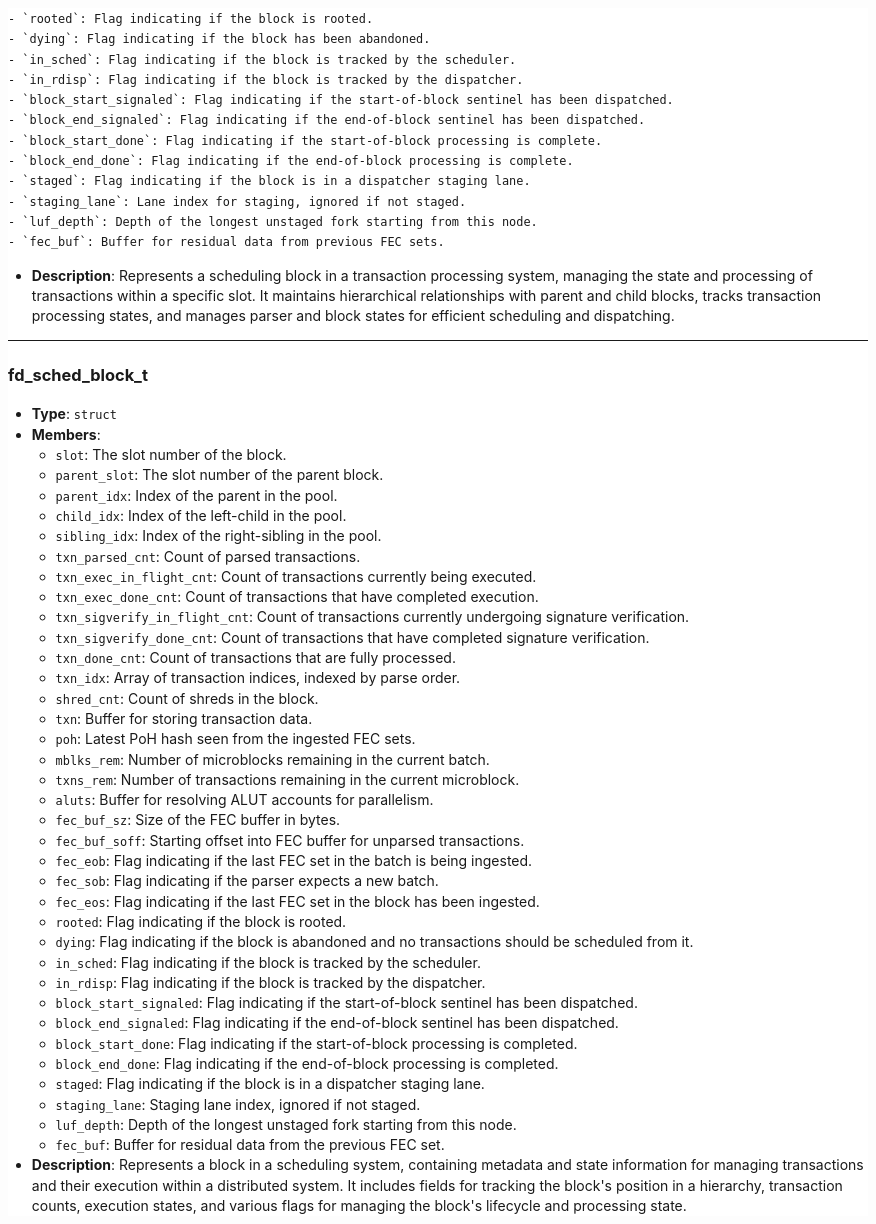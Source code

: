     - `rooted`: Flag indicating if the block is rooted.
    - `dying`: Flag indicating if the block has been abandoned.
    - `in_sched`: Flag indicating if the block is tracked by the scheduler.
    - `in_rdisp`: Flag indicating if the block is tracked by the dispatcher.
    - `block_start_signaled`: Flag indicating if the start-of-block sentinel has been dispatched.
    - `block_end_signaled`: Flag indicating if the end-of-block sentinel has been dispatched.
    - `block_start_done`: Flag indicating if the start-of-block processing is complete.
    - `block_end_done`: Flag indicating if the end-of-block processing is complete.
    - `staged`: Flag indicating if the block is in a dispatcher staging lane.
    - `staging_lane`: Lane index for staging, ignored if not staged.
    - `luf_depth`: Depth of the longest unstaged fork starting from this node.
    - `fec_buf`: Buffer for residual data from previous FEC sets.
- **Description**: Represents a scheduling block in a transaction processing system, managing the state and processing of transactions within a specific slot. It maintains hierarchical relationships with parent and child blocks, tracks transaction processing states, and manages parser and block states for efficient scheduling and dispatching.


---
### fd\_sched\_block\_t
- **Type**: ``struct``
- **Members**:
    - `slot`: The slot number of the block.
    - `parent_slot`: The slot number of the parent block.
    - `parent_idx`: Index of the parent in the pool.
    - `child_idx`: Index of the left-child in the pool.
    - `sibling_idx`: Index of the right-sibling in the pool.
    - `txn_parsed_cnt`: Count of parsed transactions.
    - `txn_exec_in_flight_cnt`: Count of transactions currently being executed.
    - `txn_exec_done_cnt`: Count of transactions that have completed execution.
    - `txn_sigverify_in_flight_cnt`: Count of transactions currently undergoing signature verification.
    - `txn_sigverify_done_cnt`: Count of transactions that have completed signature verification.
    - `txn_done_cnt`: Count of transactions that are fully processed.
    - `txn_idx`: Array of transaction indices, indexed by parse order.
    - `shred_cnt`: Count of shreds in the block.
    - `txn`: Buffer for storing transaction data.
    - `poh`: Latest PoH hash seen from the ingested FEC sets.
    - `mblks_rem`: Number of microblocks remaining in the current batch.
    - `txns_rem`: Number of transactions remaining in the current microblock.
    - `aluts`: Buffer for resolving ALUT accounts for parallelism.
    - `fec_buf_sz`: Size of the FEC buffer in bytes.
    - `fec_buf_soff`: Starting offset into FEC buffer for unparsed transactions.
    - `fec_eob`: Flag indicating if the last FEC set in the batch is being ingested.
    - `fec_sob`: Flag indicating if the parser expects a new batch.
    - `fec_eos`: Flag indicating if the last FEC set in the block has been ingested.
    - `rooted`: Flag indicating if the block is rooted.
    - `dying`: Flag indicating if the block is abandoned and no transactions should be scheduled from it.
    - `in_sched`: Flag indicating if the block is tracked by the scheduler.
    - `in_rdisp`: Flag indicating if the block is tracked by the dispatcher.
    - `block_start_signaled`: Flag indicating if the start-of-block sentinel has been dispatched.
    - `block_end_signaled`: Flag indicating if the end-of-block sentinel has been dispatched.
    - `block_start_done`: Flag indicating if the start-of-block processing is completed.
    - `block_end_done`: Flag indicating if the end-of-block processing is completed.
    - `staged`: Flag indicating if the block is in a dispatcher staging lane.
    - `staging_lane`: Staging lane index, ignored if not staged.
    - `luf_depth`: Depth of the longest unstaged fork starting from this node.
    - `fec_buf`: Buffer for residual data from the previous FEC set.
- **Description**: Represents a block in a scheduling system, containing metadata and state information for managing transactions and their execution within a distributed system. It includes fields for tracking the block's position in a hierarchy, transaction counts, execution states, and various flags for managing the block's lifecycle and processing state.
